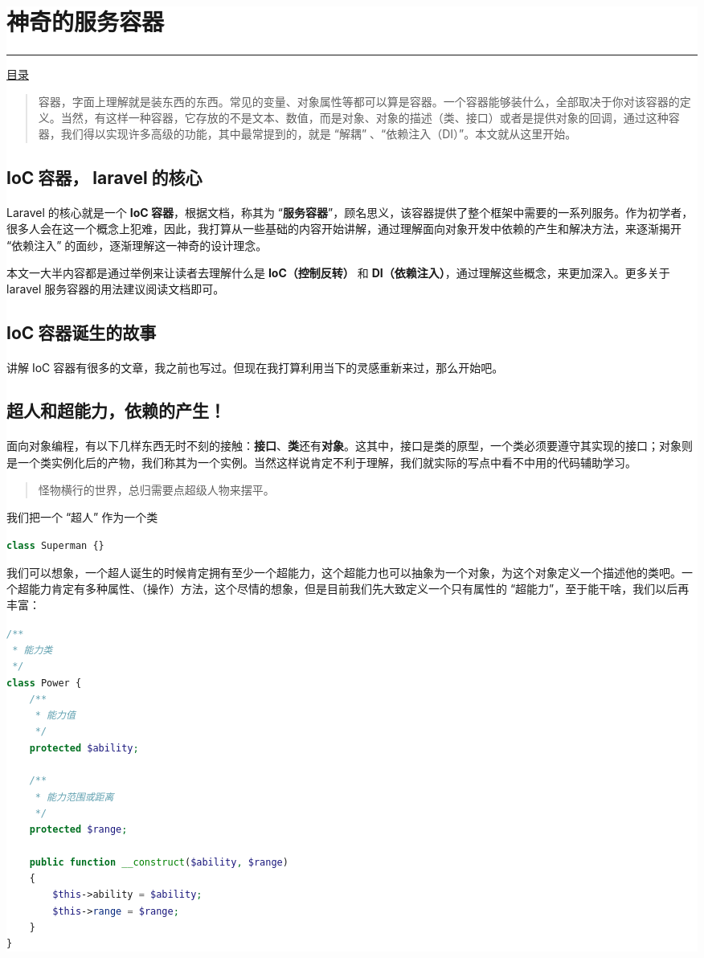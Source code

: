 # 神奇的服务容器
---
[目录](00.目录.md)

> 容器，字面上理解就是装东西的东西。常见的变量、对象属性等都可以算是容器。一个容器能够装什么，全部取决于你对该容器的定义。当然，有这样一种容器，它存放的不是文本、数值，而是对象、对象的描述（类、接口）或者是提供对象的回调，通过这种容器，我们得以实现许多高级的功能，其中最常提到的，就是 “解耦” 、“依赖注入（DI）”。本文就从这里开始。

## IoC 容器， laravel 的核心
Laravel 的核心就是一个 **IoC 容器**，根据文档，称其为 “**服务容器**”，顾名思义，该容器提供了整个框架中需要的一系列服务。作为初学者，很多人会在这一个概念上犯难，因此，我打算从一些基础的内容开始讲解，通过理解面向对象开发中依赖的产生和解决方法，来逐渐揭开 “依赖注入” 的面纱，逐渐理解这一神奇的设计理念。

本文一大半内容都是通过举例来让读者去理解什么是 **IoC（控制反转）** 和 **DI（依赖注入）**，通过理解这些概念，来更加深入。更多关于 laravel 服务容器的用法建议阅读文档即可。

## IoC 容器诞生的故事
讲解 IoC 容器有很多的文章，我之前也写过。但现在我打算利用当下的灵感重新来过，那么开始吧。

## 超人和超能力，依赖的产生！
面向对象编程，有以下几样东西无时不刻的接触：**接口**、**类**还有**对象**。这其中，接口是类的原型，一个类必须要遵守其实现的接口；对象则是一个类实例化后的产物，我们称其为一个实例。当然这样说肯定不利于理解，我们就实际的写点中看不中用的代码辅助学习。
> 怪物横行的世界，总归需要点超级人物来摆平。

我们把一个 “超人” 作为一个类
```php
class Superman {}
```

我们可以想象，一个超人诞生的时候肯定拥有至少一个超能力，这个超能力也可以抽象为一个对象，为这个对象定义一个描述他的类吧。一个超能力肯定有多种属性、（操作）方法，这个尽情的想象，但是目前我们先大致定义一个只有属性的 “超能力”，至于能干啥，我们以后再丰富：

```php
/**
 * 能力类
 */
class Power {
    /**
     * 能力值
     */
    protected $ability;

    /**
     * 能力范围或距离
     */
    protected $range;

    public function __construct($ability, $range)
    {
        $this->ability = $ability;
        $this->range = $range;
    }
}
```
